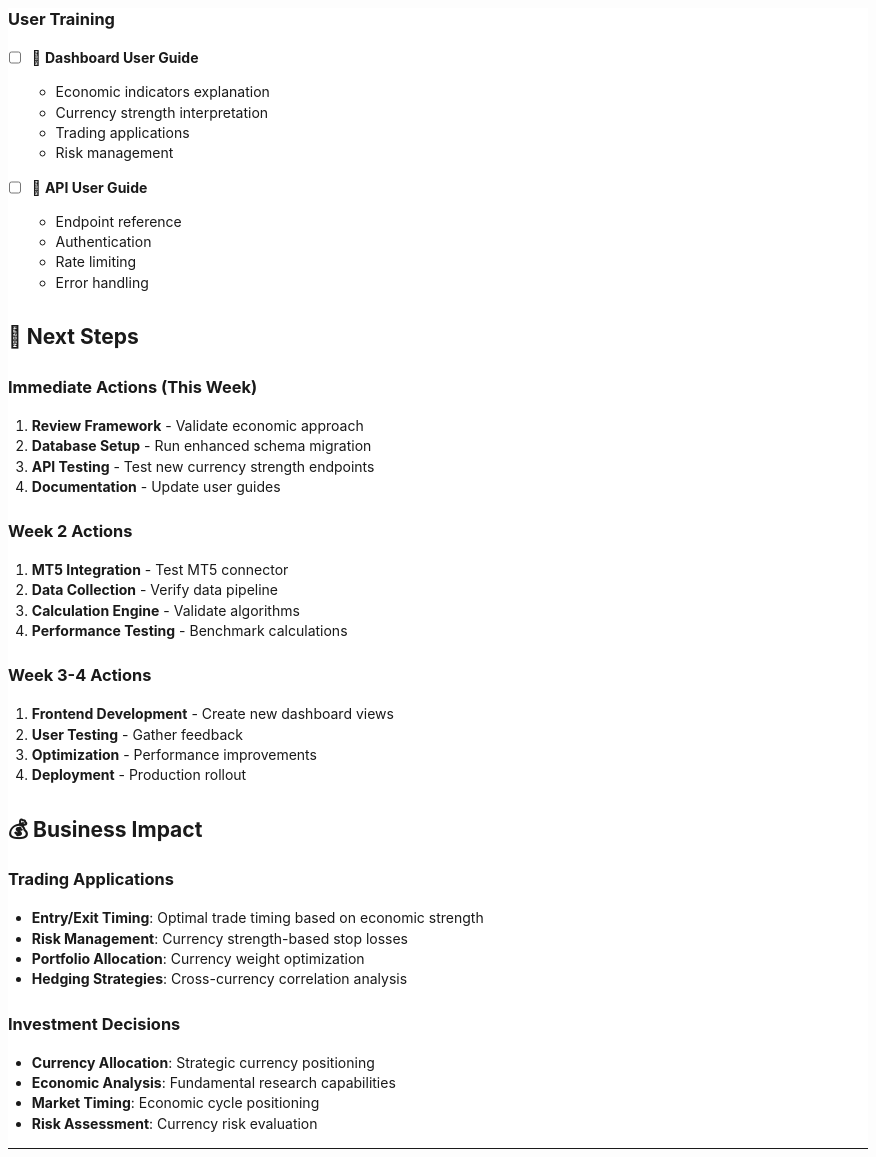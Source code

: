 ### **User Training**
- [ ] 🔄 **Dashboard User Guide**
  - Economic indicators explanation
  - Currency strength interpretation
  - Trading applications
  - Risk management

- [ ] 🔄 **API User Guide**
  - Endpoint reference
  - Authentication
  - Rate limiting
  - Error handling

## 🎯 **Next Steps**

### **Immediate Actions (This Week)**
1. **Review Framework** - Validate economic approach
2. **Database Setup** - Run enhanced schema migration
3. **API Testing** - Test new currency strength endpoints
4. **Documentation** - Update user guides

### **Week 2 Actions**
1. **MT5 Integration** - Test MT5 connector
2. **Data Collection** - Verify data pipeline
3. **Calculation Engine** - Validate algorithms
4. **Performance Testing** - Benchmark calculations

### **Week 3-4 Actions**
1. **Frontend Development** - Create new dashboard views
2. **User Testing** - Gather feedback
3. **Optimization** - Performance improvements
4. **Deployment** - Production rollout

## 💰 **Business Impact**

### **Trading Applications**
- **Entry/Exit Timing**: Optimal trade timing based on economic strength
- **Risk Management**: Currency strength-based stop losses
- **Portfolio Allocation**: Currency weight optimization
- **Hedging Strategies**: Cross-currency correlation analysis

### **Investment Decisions**
- **Currency Allocation**: Strategic currency positioning
- **Economic Analysis**: Fundamental research capabilities
- **Market Timing**: Economic cycle positioning
- **Risk Assessment**: Currency risk evaluation

---
